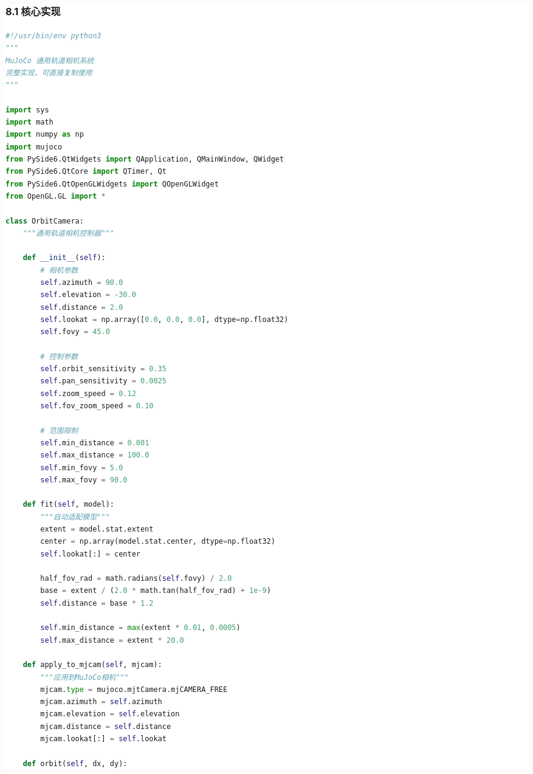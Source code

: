 ### 8.1 核心实现

```python
#!/usr/bin/env python3
"""
MuJoCo 通用轨道相机系统
完整实现，可直接复制使用
"""

import sys
import math
import numpy as np
import mujoco
from PySide6.QtWidgets import QApplication, QMainWindow, QWidget
from PySide6.QtCore import QTimer, Qt
from PySide6.QtOpenGLWidgets import QOpenGLWidget
from OpenGL.GL import *

class OrbitCamera:
    """通用轨道相机控制器"""
    
    def __init__(self):
        # 相机参数
        self.azimuth = 90.0
        self.elevation = -30.0
        self.distance = 2.0
        self.lookat = np.array([0.0, 0.0, 0.0], dtype=np.float32)
        self.fovy = 45.0
        
        # 控制参数
        self.orbit_sensitivity = 0.35
        self.pan_sensitivity = 0.0025
        self.zoom_speed = 0.12
        self.fov_zoom_speed = 0.10
        
        # 范围限制
        self.min_distance = 0.001
        self.max_distance = 100.0
        self.min_fovy = 5.0
        self.max_fovy = 90.0
    
    def fit(self, model):
        """自动适配模型"""
        extent = model.stat.extent
        center = np.array(model.stat.center, dtype=np.float32)
        self.lookat[:] = center
        
        half_fov_rad = math.radians(self.fovy) / 2.0
        base = extent / (2.0 * math.tan(half_fov_rad) + 1e-9)
        self.distance = base * 1.2
        
        self.min_distance = max(extent * 0.01, 0.0005)
        self.max_distance = extent * 20.0
    
    def apply_to_mjcam(self, mjcam):
        """应用到MuJoCo相机"""
        mjcam.type = mujoco.mjtCamera.mjCAMERA_FREE
        mjcam.azimuth = self.azimuth
        mjcam.elevation = self.elevation
        mjcam.distance = self.distance
        mjcam.lookat[:] = self.lookat
    
    def orbit(self, dx, dy):
```